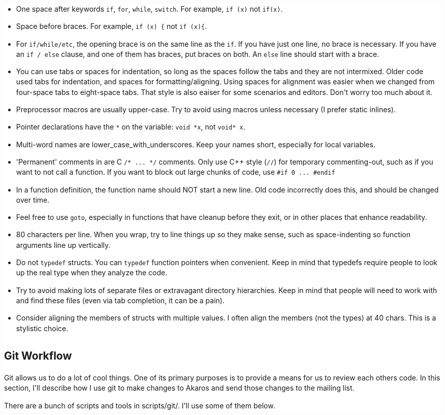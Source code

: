 + One space after keywords `if`, `for`, `while`, `switch`.  For example,
  `if (x)` not `if(x)`.

+ Space before braces.  For example, `if (x) {` not `if (x){`.

+ For `if/while/etc`, the opening brace is on the same line as the `if`.  If you
  have just one line, no brace is necessary.  If you have an `if / else` clause,
  and one of them has braces, put braces on both.  An `else` line should start
  with a brace.

+ You can use tabs or spaces for indentation, so long as the spaces follow the
  tabs and they are not intermixed.  Older code used tabs for indentation, and
  spaces for formatting/aligning.  Using spaces for alignment  was easier when
  we changed from four-space tabs to eight-space tabs.  That style is also
  eaiser for some scenarios and editors.  Don't worry too much about it.

+ Preprocessor macros are usually upper-case.  Try to avoid using macros
  unless necessary (I prefer static inlines).

+ Pointer declarations have the `*` on the variable: `void *x`, not `void* x`.

+ Multi-word names are lower_case_with_underscores.  Keep your names short,
  especially for local variables.

+ 'Permanent' comments in are C `/* ... */` comments.  Only use C++ style (`//`)
  for temporary commenting-out, such as if you want to not call a function.
  If you want to block out large chunks of code, use `#if 0 ... #endif`

+ In a function definition, the function name should NOT start a new line.  Old
  code incorrectly does this, and should be changed over time.

+ Feel free to use `goto`, especially in functions that have cleanup before
  they exit, or in other places that enhance readability.

+ 80 characters per line.  When you wrap, try to line things up so they make
  sense, such as space-indenting so function arguments line up vertically.

+ Do not `typedef` structs.  You can `typedef` function pointers when convenient.
  Keep in mind that typedefs require people to look up the real type when they
  analyze the code.

+ Try to avoid making lots of separate files or extravagant directory
  hierarchies.  Keep in mind that people will need to work with and find these
  files (even via tab completion, it can be a pain).

+ Consider aligning the members of structs with multiple values.  I often align
  the members (not the types) at 40 chars.  This is a stylistic choice.

Git Workflow
------------------------------------
Git allows us to do a lot of cool things.  One of its primary purposes is to
provide a means for us to review each others code.  In this section, I'll
describe how I use git to make changes to Akaros and send those changes to the
mailing list.

There are a bunch of scripts and tools in scripts/git/.  I'll use some of them
below.
